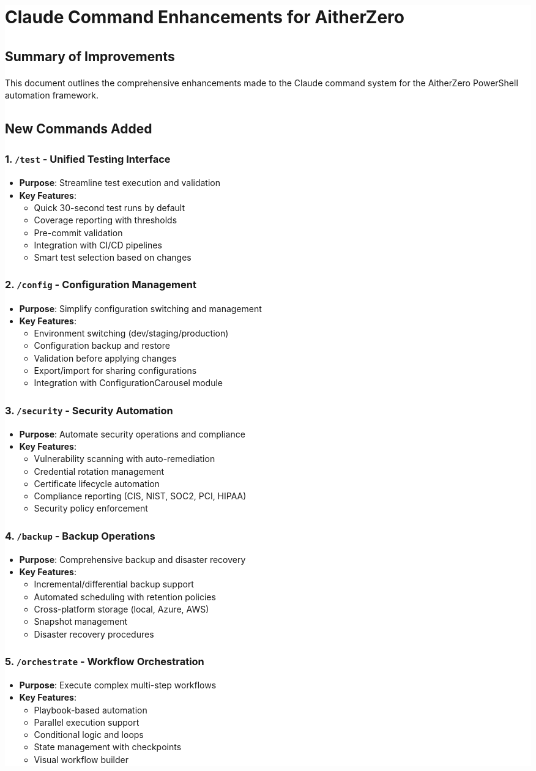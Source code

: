 # Claude Command Enhancements for AitherZero

## Summary of Improvements

This document outlines the comprehensive enhancements made to the Claude command system for the AitherZero PowerShell automation framework.

## New Commands Added

### 1. `/test` - Unified Testing Interface
- **Purpose**: Streamline test execution and validation
- **Key Features**:
  - Quick 30-second test runs by default
  - Coverage reporting with thresholds
  - Pre-commit validation
  - Integration with CI/CD pipelines
  - Smart test selection based on changes

### 2. `/config` - Configuration Management
- **Purpose**: Simplify configuration switching and management
- **Key Features**:
  - Environment switching (dev/staging/production)
  - Configuration backup and restore
  - Validation before applying changes
  - Export/import for sharing configurations
  - Integration with ConfigurationCarousel module

### 3. `/security` - Security Automation
- **Purpose**: Automate security operations and compliance
- **Key Features**:
  - Vulnerability scanning with auto-remediation
  - Credential rotation management
  - Certificate lifecycle automation
  - Compliance reporting (CIS, NIST, SOC2, PCI, HIPAA)
  - Security policy enforcement

### 4. `/backup` - Backup Operations
- **Purpose**: Comprehensive backup and disaster recovery
- **Key Features**:
  - Incremental/differential backup support
  - Automated scheduling with retention policies
  - Cross-platform storage (local, Azure, AWS)
  - Snapshot management
  - Disaster recovery procedures

### 5. `/orchestrate` - Workflow Orchestration
- **Purpose**: Execute complex multi-step workflows
- **Key Features**:
  - Playbook-based automation
  - Parallel execution support
  - Conditional logic and loops
  - State management with checkpoints
  - Visual workflow builder
